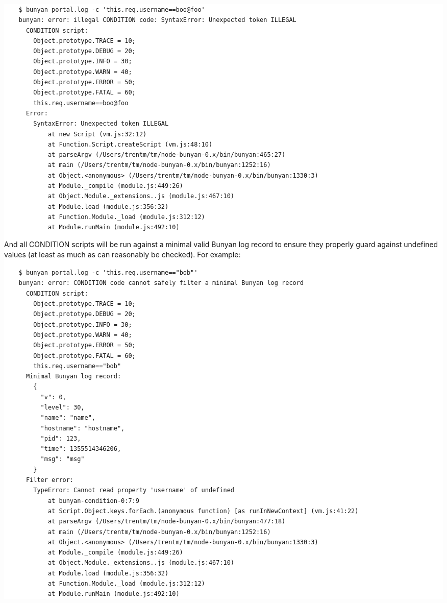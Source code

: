         $ bunyan portal.log -c 'this.req.username==boo@foo'
        bunyan: error: illegal CONDITION code: SyntaxError: Unexpected token ILLEGAL
          CONDITION script:
            Object.prototype.TRACE = 10;
            Object.prototype.DEBUG = 20;
            Object.prototype.INFO = 30;
            Object.prototype.WARN = 40;
            Object.prototype.ERROR = 50;
            Object.prototype.FATAL = 60;
            this.req.username==boo@foo
          Error:
            SyntaxError: Unexpected token ILLEGAL
                at new Script (vm.js:32:12)
                at Function.Script.createScript (vm.js:48:10)
                at parseArgv (/Users/trentm/tm/node-bunyan-0.x/bin/bunyan:465:27)
                at main (/Users/trentm/tm/node-bunyan-0.x/bin/bunyan:1252:16)
                at Object.<anonymous> (/Users/trentm/tm/node-bunyan-0.x/bin/bunyan:1330:3)
                at Module._compile (module.js:449:26)
                at Object.Module._extensions..js (module.js:467:10)
                at Module.load (module.js:356:32)
                at Function.Module._load (module.js:312:12)
                at Module.runMain (module.js:492:10)

  And all CONDITION scripts will be run against a minimal valid Bunyan
  log record to ensure they properly guard against undefined values
  (at least as much as can reasonably be checked). For example:

        $ bunyan portal.log -c 'this.req.username=="bob"'
        bunyan: error: CONDITION code cannot safely filter a minimal Bunyan log record
          CONDITION script:
            Object.prototype.TRACE = 10;
            Object.prototype.DEBUG = 20;
            Object.prototype.INFO = 30;
            Object.prototype.WARN = 40;
            Object.prototype.ERROR = 50;
            Object.prototype.FATAL = 60;
            this.req.username=="bob"
          Minimal Bunyan log record:
            {
              "v": 0,
              "level": 30,
              "name": "name",
              "hostname": "hostname",
              "pid": 123,
              "time": 1355514346206,
              "msg": "msg"
            }
          Filter error:
            TypeError: Cannot read property 'username' of undefined
                at bunyan-condition-0:7:9
                at Script.Object.keys.forEach.(anonymous function) [as runInNewContext] (vm.js:41:22)
                at parseArgv (/Users/trentm/tm/node-bunyan-0.x/bin/bunyan:477:18)
                at main (/Users/trentm/tm/node-bunyan-0.x/bin/bunyan:1252:16)
                at Object.<anonymous> (/Users/trentm/tm/node-bunyan-0.x/bin/bunyan:1330:3)
                at Module._compile (module.js:449:26)
                at Object.Module._extensions..js (module.js:467:10)
                at Module.load (module.js:356:32)
                at Function.Module._load (module.js:312:12)
                at Module.runMain (module.js:492:10)
